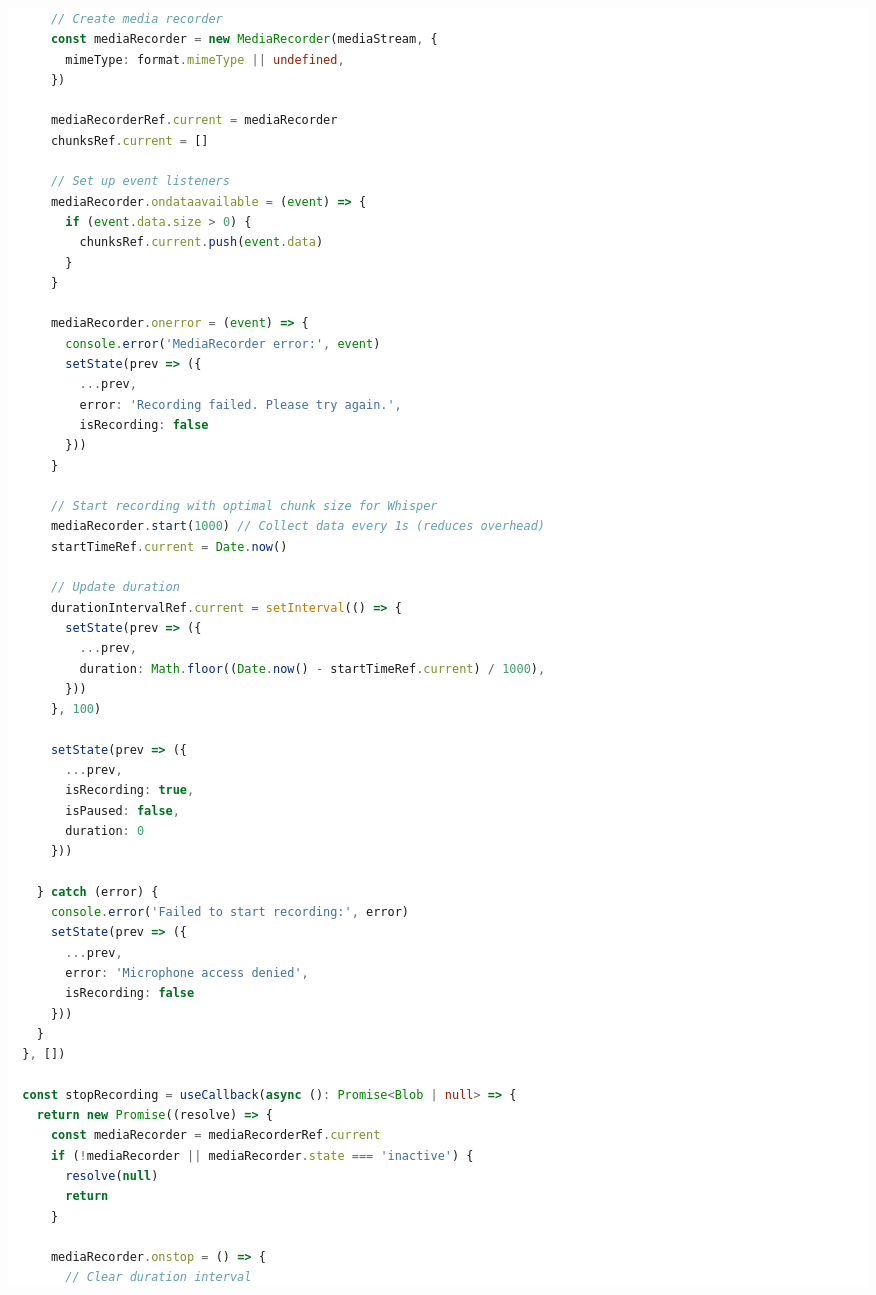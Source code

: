 ```typescript
      // Create media recorder
      const mediaRecorder = new MediaRecorder(mediaStream, {
        mimeType: format.mimeType || undefined,
      })
      
      mediaRecorderRef.current = mediaRecorder
      chunksRef.current = []
      
      // Set up event listeners
      mediaRecorder.ondataavailable = (event) => {
        if (event.data.size > 0) {
          chunksRef.current.push(event.data)
        }
      }
      
      mediaRecorder.onerror = (event) => {
        console.error('MediaRecorder error:', event)
        setState(prev => ({ 
          ...prev, 
          error: 'Recording failed. Please try again.',
          isRecording: false 
        }))
      }
      
      // Start recording with optimal chunk size for Whisper
      mediaRecorder.start(1000) // Collect data every 1s (reduces overhead)
      startTimeRef.current = Date.now()
      
      // Update duration
      durationIntervalRef.current = setInterval(() => {
        setState(prev => ({
          ...prev,
          duration: Math.floor((Date.now() - startTimeRef.current) / 1000),
        }))
      }, 100)
      
      setState(prev => ({ 
        ...prev, 
        isRecording: true,
        isPaused: false,
        duration: 0 
      }))
      
    } catch (error) {
      console.error('Failed to start recording:', error)
      setState(prev => ({ 
        ...prev, 
        error: 'Microphone access denied',
        isRecording: false 
      }))
    }
  }, [])

  const stopRecording = useCallback(async (): Promise<Blob | null> => {
    return new Promise((resolve) => {
      const mediaRecorder = mediaRecorderRef.current
      if (!mediaRecorder || mediaRecorder.state === 'inactive') {
        resolve(null)
        return
      }

      mediaRecorder.onstop = () => {
        // Clear duration interval
```